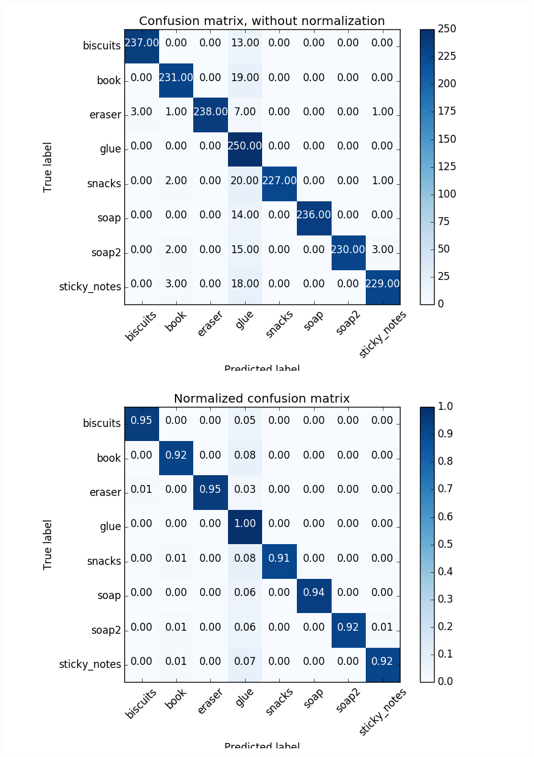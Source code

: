 ![Confusion](Project_Pick_and_Place/Project_Absolute_Confusion_list3_250.png)

![Confusion_norm](Project_Pick_and_Place/Project_Normalized_Confusion_list3_250.png)
